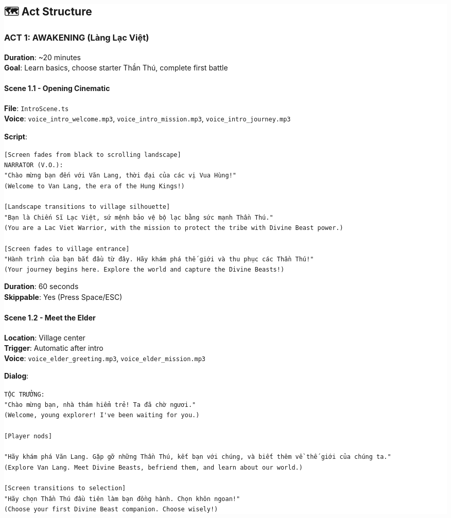 
## 🗺️ Act Structure

### ACT 1: AWAKENING (Làng Lạc Việt)

**Duration**: ~20 minutes  
**Goal**: Learn basics, choose starter Thần Thú, complete first battle

#### Scene 1.1 - Opening Cinematic
**File**: `IntroScene.ts`  
**Voice**: `voice_intro_welcome.mp3`, `voice_intro_mission.mp3`, `voice_intro_journey.mp3`

**Script**:
```
[Screen fades from black to scrolling landscape]
NARRATOR (V.O.):
"Chào mừng bạn đến với Văn Lang, thời đại của các vị Vua Hùng!"
(Welcome to Van Lang, the era of the Hung Kings!)

[Landscape transitions to village silhouette]
"Bạn là Chiến Sĩ Lạc Việt, sứ mệnh bảo vệ bộ lạc bằng sức mạnh Thần Thú."
(You are a Lac Viet Warrior, with the mission to protect the tribe with Divine Beast power.)

[Screen fades to village entrance]
"Hành trình của bạn bắt đầu từ đây. Hãy khám phá thế giới và thu phục các Thần Thú!"
(Your journey begins here. Explore the world and capture the Divine Beasts!)
```

**Duration**: 60 seconds  
**Skippable**: Yes (Press Space/ESC)

#### Scene 1.2 - Meet the Elder
**Location**: Village center  
**Trigger**: Automatic after intro  
**Voice**: `voice_elder_greeting.mp3`, `voice_elder_mission.mp3`

**Dialog**:
```
TỘC TRƯỞNG:
"Chào mừng bạn, nhà thám hiểm trẻ! Ta đã chờ ngươi."
(Welcome, young explorer! I've been waiting for you.)

[Player nods]

"Hãy khám phá Văn Lang. Gặp gỡ những Thần Thú, kết bạn với chúng, và biết thêm về thế giới của chúng ta."
(Explore Van Lang. Meet Divine Beasts, befriend them, and learn about our world.)

[Screen transitions to selection]
"Hãy chọn Thần Thú đầu tiên làm bạn đồng hành. Chọn khôn ngoan!"
(Choose your first Divine Beast companion. Choose wisely!)
```
